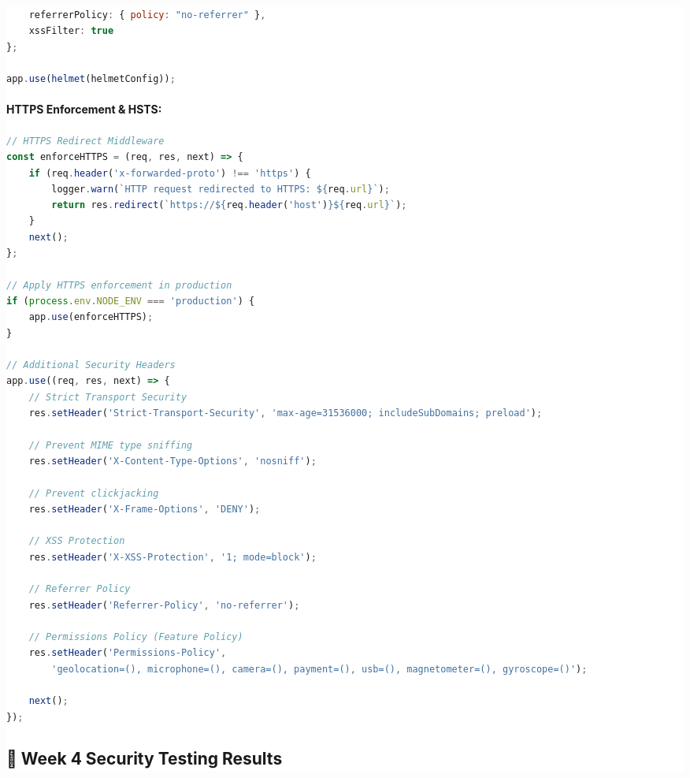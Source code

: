 ```javascript
    referrerPolicy: { policy: "no-referrer" },
    xssFilter: true
};

app.use(helmet(helmetConfig));
```

#### **HTTPS Enforcement & HSTS:**
```javascript
// HTTPS Redirect Middleware
const enforceHTTPS = (req, res, next) => {
    if (req.header('x-forwarded-proto') !== 'https') {
        logger.warn(`HTTP request redirected to HTTPS: ${req.url}`);
        return res.redirect(`https://${req.header('host')}${req.url}`);
    }
    next();
};

// Apply HTTPS enforcement in production
if (process.env.NODE_ENV === 'production') {
    app.use(enforceHTTPS);
}

// Additional Security Headers
app.use((req, res, next) => {
    // Strict Transport Security
    res.setHeader('Strict-Transport-Security', 'max-age=31536000; includeSubDomains; preload');
    
    // Prevent MIME type sniffing
    res.setHeader('X-Content-Type-Options', 'nosniff');
    
    // Prevent clickjacking
    res.setHeader('X-Frame-Options', 'DENY');
    
    // XSS Protection
    res.setHeader('X-XSS-Protection', '1; mode=block');
    
    // Referrer Policy
    res.setHeader('Referrer-Policy', 'no-referrer');
    
    // Permissions Policy (Feature Policy)
    res.setHeader('Permissions-Policy', 
        'geolocation=(), microphone=(), camera=(), payment=(), usb=(), magnetometer=(), gyroscope=()');
    
    next();
});
```

## 🧪 Week 4 Security Testing Results
